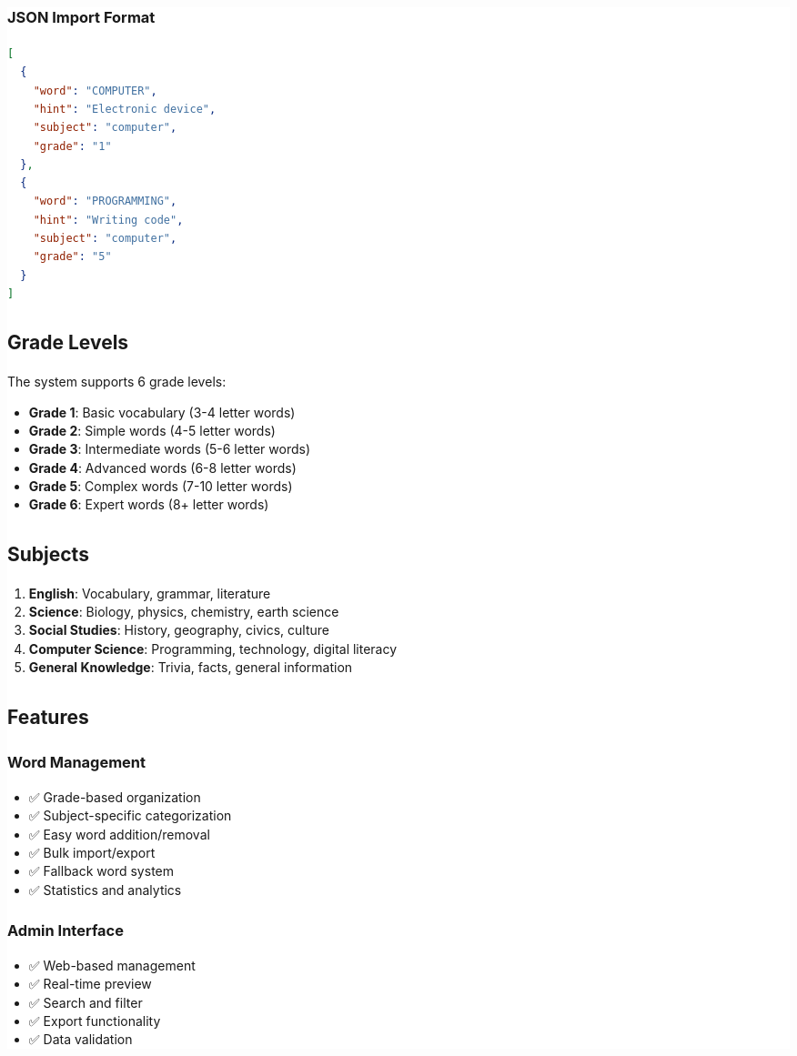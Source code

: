 ```javascript
```

### JSON Import Format
```json
[
  {
    "word": "COMPUTER",
    "hint": "Electronic device",
    "subject": "computer",
    "grade": "1"
  },
  {
    "word": "PROGRAMMING",
    "hint": "Writing code",
    "subject": "computer",
    "grade": "5"
  }
]
```

## Grade Levels

The system supports 6 grade levels:
- **Grade 1**: Basic vocabulary (3-4 letter words)
- **Grade 2**: Simple words (4-5 letter words)
- **Grade 3**: Intermediate words (5-6 letter words)
- **Grade 4**: Advanced words (6-8 letter words)
- **Grade 5**: Complex words (7-10 letter words)
- **Grade 6**: Expert words (8+ letter words)

## Subjects

1. **English**: Vocabulary, grammar, literature
2. **Science**: Biology, physics, chemistry, earth science
3. **Social Studies**: History, geography, civics, culture
4. **Computer Science**: Programming, technology, digital literacy
5. **General Knowledge**: Trivia, facts, general information

## Features

### Word Management
- ✅ Grade-based organization
- ✅ Subject-specific categorization
- ✅ Easy word addition/removal
- ✅ Bulk import/export
- ✅ Fallback word system
- ✅ Statistics and analytics

### Admin Interface
- ✅ Web-based management
- ✅ Real-time preview
- ✅ Search and filter
- ✅ Export functionality
- ✅ Data validation
